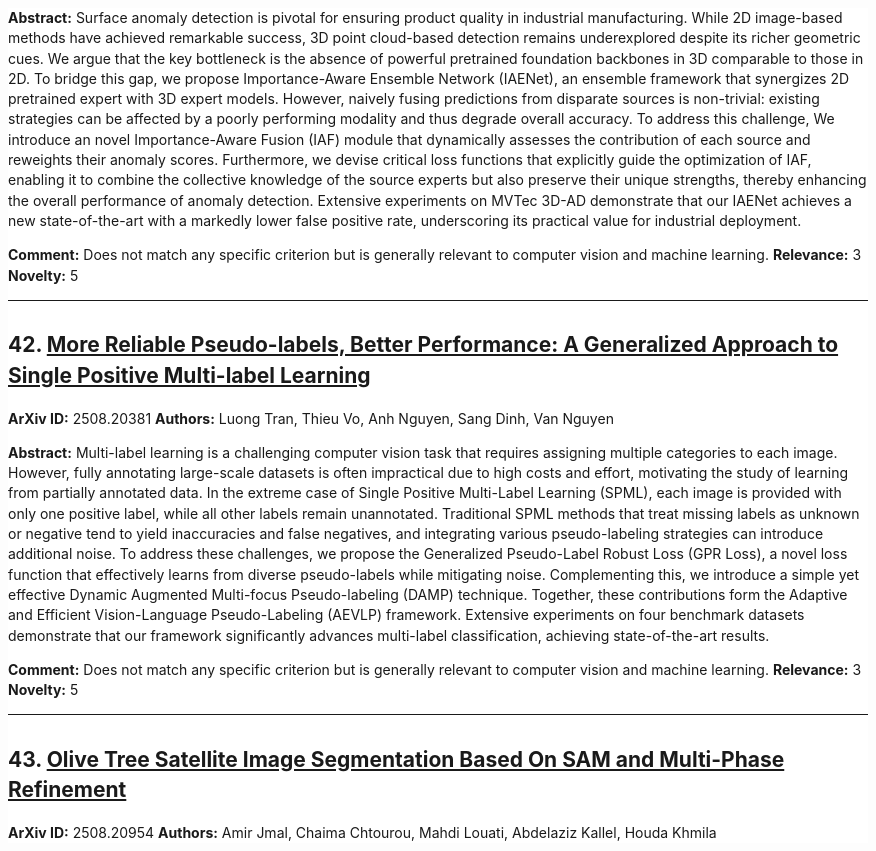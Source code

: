 **Abstract:**  Surface anomaly detection is pivotal for ensuring product quality in industrial manufacturing. While 2D image-based methods have achieved remarkable success, 3D point cloud-based detection remains underexplored despite its richer geometric cues. We argue that the key bottleneck is the absence of powerful pretrained foundation backbones in 3D comparable to those in 2D. To bridge this gap, we propose Importance-Aware Ensemble Network (IAENet), an ensemble framework that synergizes 2D pretrained expert with 3D expert models. However, naively fusing predictions from disparate sources is non-trivial: existing strategies can be affected by a poorly performing modality and thus degrade overall accuracy. To address this challenge, We introduce an novel Importance-Aware Fusion (IAF) module that dynamically assesses the contribution of each source and reweights their anomaly scores. Furthermore, we devise critical loss functions that explicitly guide the optimization of IAF, enabling it to combine the collective knowledge of the source experts but also preserve their unique strengths, thereby enhancing the overall performance of anomaly detection. Extensive experiments on MVTec 3D-AD demonstrate that our IAENet achieves a new state-of-the-art with a markedly lower false positive rate, underscoring its practical value for industrial deployment.

**Comment:** Does not match any specific criterion but is generally relevant to computer vision and machine learning.
**Relevance:** 3
**Novelty:** 5

---

## 42. [More Reliable Pseudo-labels, Better Performance: A Generalized Approach to Single Positive Multi-label Learning](https://arxiv.org/abs/2508.20381) <a id="link42"></a>
**ArXiv ID:** 2508.20381
**Authors:** Luong Tran, Thieu Vo, Anh Nguyen, Sang Dinh, Van Nguyen

**Abstract:**  Multi-label learning is a challenging computer vision task that requires assigning multiple categories to each image. However, fully annotating large-scale datasets is often impractical due to high costs and effort, motivating the study of learning from partially annotated data. In the extreme case of Single Positive Multi-Label Learning (SPML), each image is provided with only one positive label, while all other labels remain unannotated. Traditional SPML methods that treat missing labels as unknown or negative tend to yield inaccuracies and false negatives, and integrating various pseudo-labeling strategies can introduce additional noise. To address these challenges, we propose the Generalized Pseudo-Label Robust Loss (GPR Loss), a novel loss function that effectively learns from diverse pseudo-labels while mitigating noise. Complementing this, we introduce a simple yet effective Dynamic Augmented Multi-focus Pseudo-labeling (DAMP) technique. Together, these contributions form the Adaptive and Efficient Vision-Language Pseudo-Labeling (AEVLP) framework. Extensive experiments on four benchmark datasets demonstrate that our framework significantly advances multi-label classification, achieving state-of-the-art results.

**Comment:** Does not match any specific criterion but is generally relevant to computer vision and machine learning.
**Relevance:** 3
**Novelty:** 5

---

## 43. [Olive Tree Satellite Image Segmentation Based On SAM and Multi-Phase Refinement](https://arxiv.org/abs/2508.20954) <a id="link43"></a>
**ArXiv ID:** 2508.20954
**Authors:** Amir Jmal, Chaima Chtourou, Mahdi Louati, Abdelaziz Kallel, Houda Khmila
